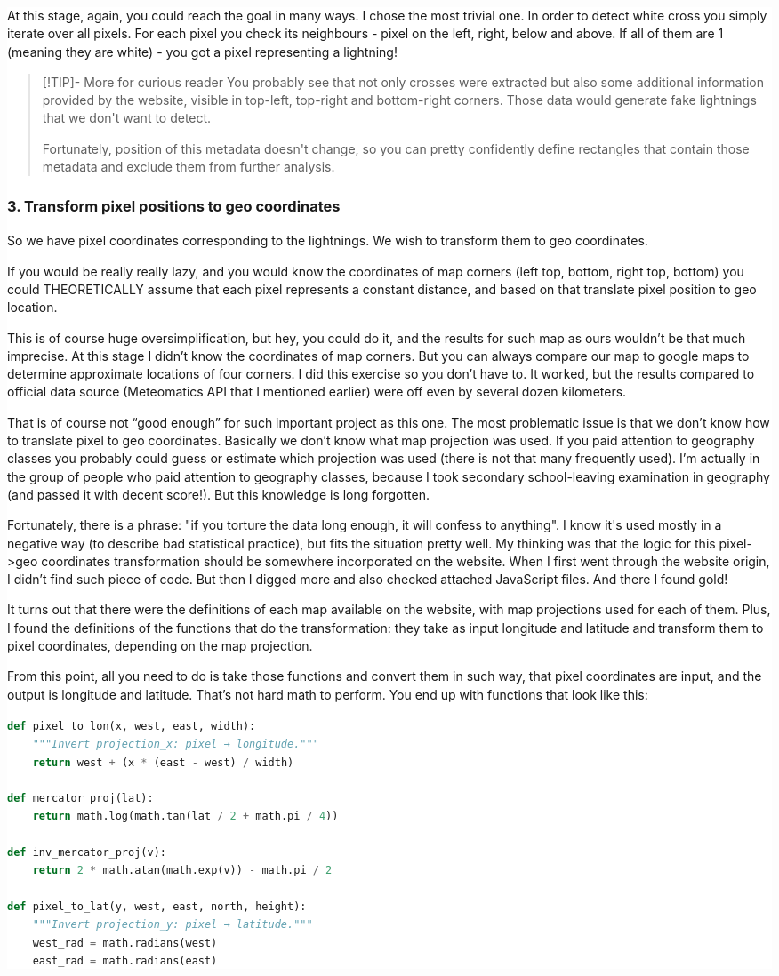 At this stage, again, you could reach the goal in many ways. I chose the most trivial one. In order to detect white cross you simply iterate over all pixels. For each pixel you check its neighbours - pixel on the left, right, below and above. If all of them are 1 (meaning they are white) - you got a pixel representing a lightning!

> [!TIP]- More for curious reader
> You probably see that not only crosses were extracted but also some additional information provided by the website, visible in top-left, top-right and bottom-right corners. Those data would generate fake lightnings that we don't want to detect.
>
> Fortunately, position of this metadata doesn't change, so you can pretty confidently define rectangles that contain those metadata and exclude them from further analysis.


### 3. Transform pixel positions to geo coordinates

So we have pixel coordinates corresponding to the lightnings. We wish to transform them to geo coordinates.

If you would be really really lazy, and you would know the coordinates of map corners (left top, bottom, right top, bottom) you could THEORETICALLY assume that each pixel represents a constant distance, and based on that translate pixel position to geo location. 

This is of course huge oversimplification, but hey, you could do it, and the results for such map as ours wouldn’t be that much imprecise. At this stage I didn’t know the coordinates of map corners. But you can always compare our map to google maps to determine approximate locations of four corners. I did this exercise so you don’t have to. It worked, but the results compared to official data source (Meteomatics API that I mentioned earlier) were off even by several dozen kilometers.

That is of course not “good enough” for such important project as this one. The most problematic issue is that we don’t know how to translate pixel to geo coordinates. Basically we don’t know what map projection was used. If you paid attention to geography classes you probably could guess or estimate which projection was used (there is not that many frequently used). I’m actually in the group of people who paid attention to geography classes, because I took secondary school-leaving examination in geography (and passed it with decent score!).
But this knowledge is long forgotten.

Fortunately, there is a phrase: "if you torture the data long enough, it will confess to anything". I know it's used mostly in a negative way (to describe bad statistical practice), but fits the situation pretty well. 
My thinking was that the logic for this pixel->geo coordinates transformation should be somewhere incorporated on the website. When I first went through the website origin, I didn’t find such piece of code. But then I digged more and also checked attached JavaScript files. And there I found gold! 

It turns out that there were the definitions of each map available on the website, with map projections used for each of them. Plus, I found the definitions of the functions that do the transformation: they take as input longitude and latitude and transform them to pixel coordinates, depending on the map projection.

From this point, all you need to do is take those functions and convert them in such way, that pixel coordinates are input, and the output is longitude and latitude. That’s not hard math to perform. You end up with functions that look like this:

```python
def pixel_to_lon(x, west, east, width):
    """Invert projection_x: pixel → longitude."""
    return west + (x * (east - west) / width)

def mercator_proj(lat):
    return math.log(math.tan(lat / 2 + math.pi / 4))

def inv_mercator_proj(v):
    return 2 * math.atan(math.exp(v)) - math.pi / 2

def pixel_to_lat(y, west, east, north, height):
    """Invert projection_y: pixel → latitude."""
    west_rad = math.radians(west)
    east_rad = math.radians(east)
```